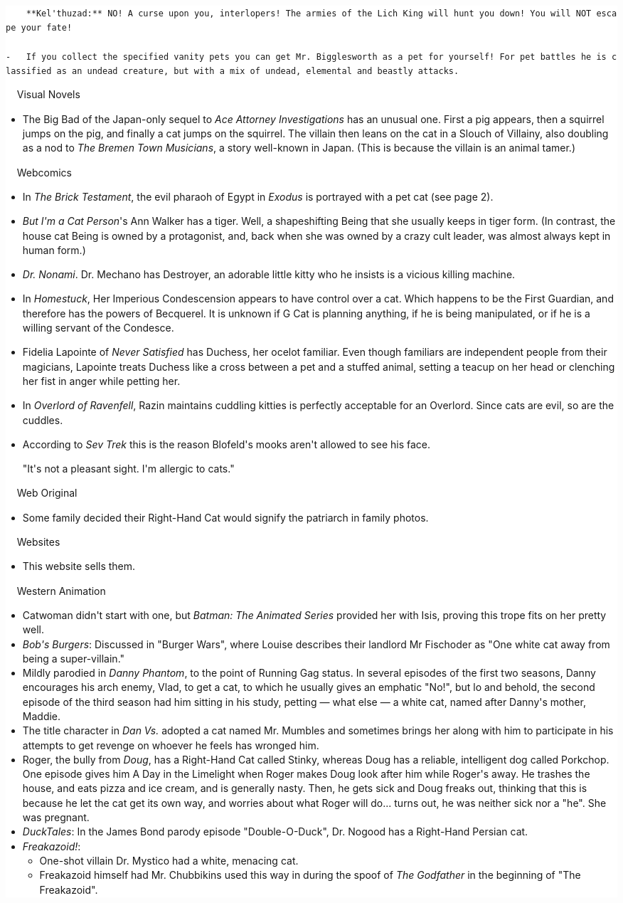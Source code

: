         **Kel'thuzad:** NO! A curse upon you, interlopers! The armies of the Lich King will hunt you down! You will NOT escape your fate!
        
    -   If you collect the specified vanity pets you can get Mr. Bigglesworth as a pet for yourself! For pet battles he is classified as an undead creature, but with a mix of undead, elemental and beastly attacks.

    Visual Novels 

-   The Big Bad of the Japan-only sequel to _Ace Attorney Investigations_ has an unusual one. First a pig appears, then a squirrel jumps on the pig, and finally a cat jumps on the squirrel. The villain then leans on the cat in a Slouch of Villainy, also doubling as a nod to _The Bremen Town Musicians_, a story well-known in Japan. (This is because the villain is an animal tamer.)

    Webcomics 

-   In _The Brick Testament_, the evil pharaoh of Egypt in _Exodus_ is portrayed with a pet cat (see page 2).
-   _But I'm a Cat Person_'s Ann Walker has a tiger. Well, a shapeshifting Being that she usually keeps in tiger form. (In contrast, the house cat Being is owned by a protagonist, and, back when she was owned by a crazy cult leader, was almost always kept in human form.)
-   _Dr. Nonami_. Dr. Mechano has Destroyer, an adorable little kitty who he insists is a vicious killing machine.
-   In _Homestuck_, Her Imperious Condescension appears to have control over a cat. Which happens to be the First Guardian, and therefore has the powers of Becquerel. It is unknown if G Cat is planning anything, if he is being manipulated, or if he is a willing servant of the Condesce.
-   Fidelia Lapointe of _Never Satisfied_ has Duchess, her ocelot familiar. Even though familiars are independent people from their magicians, Lapointe treats Duchess like a cross between a pet and a stuffed animal, setting a teacup on her head or clenching her fist in anger while petting her.
-   In _Overlord of Ravenfell_, Razin maintains cuddling kitties is perfectly acceptable for an Overlord. Since cats are evil, so are the cuddles.
-   According to _Sev Trek_ this is the reason Blofeld's mooks aren't allowed to see his face.
    
    "It's not a pleasant sight. I'm allergic to cats."
    

    Web Original 

-   Some family decided their Right-Hand Cat would signify the patriarch in family photos.

    Websites 

-   This website sells them.

    Western Animation 

-   Catwoman didn't start with one, but _Batman: The Animated Series_ provided her with Isis, proving this trope fits on her pretty well.
-   _Bob's Burgers_: Discussed in "Burger Wars", where Louise describes their landlord Mr Fischoder as "One white cat away from being a super-villain."
-   Mildly parodied in _Danny Phantom_, to the point of Running Gag status. In several episodes of the first two seasons, Danny encourages his arch enemy, Vlad, to get a cat, to which he usually gives an emphatic "No!", but lo and behold, the second episode of the third season had him sitting in his study, petting — what else — a white cat, named after Danny's mother, Maddie.
-   The title character in _Dan Vs._ adopted a cat named Mr. Mumbles and sometimes brings her along with him to participate in his attempts to get revenge on whoever he feels has wronged him.
-   Roger, the bully from _Doug_, has a Right-Hand Cat called Stinky, whereas Doug has a reliable, intelligent dog called Porkchop. One episode gives him A Day in the Limelight when Roger makes Doug look after him while Roger's away. He trashes the house, and eats pizza and ice cream, and is generally nasty. Then, he gets sick and Doug freaks out, thinking that this is because he let the cat get its own way, and worries about what Roger will do... turns out, he was neither sick nor a "he". She was pregnant.
-   _DuckTales_: In the James Bond parody episode "Double-O-Duck", Dr. Nogood has a Right-Hand Persian cat.
-   _Freakazoid!_:
    -   One-shot villain Dr. Mystico had a white, menacing cat.
    -   Freakazoid himself had Mr. Chubbikins used this way in during the spoof of _The Godfather_ in the beginning of "The Freakazoid".